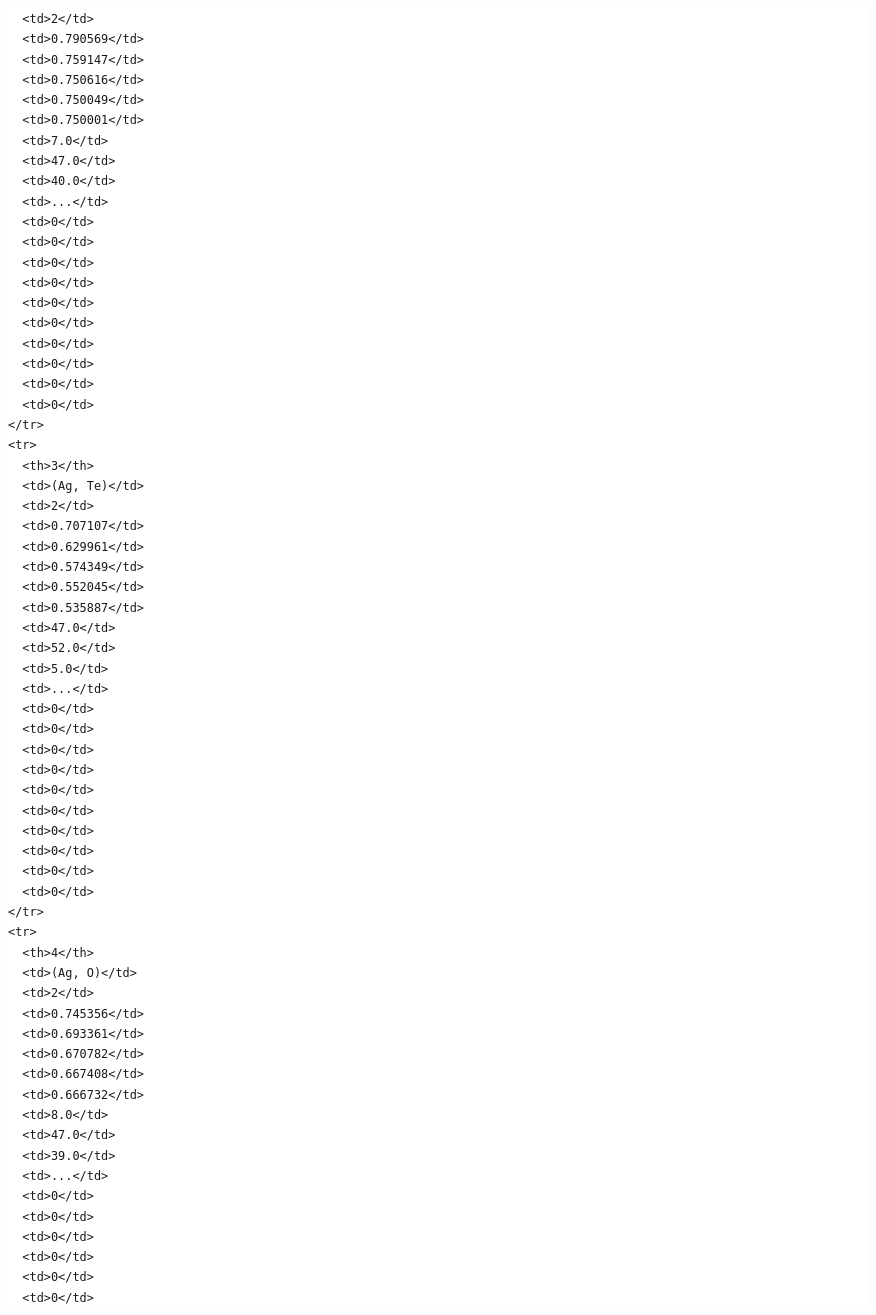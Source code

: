       <td>2</td>
      <td>0.790569</td>
      <td>0.759147</td>
      <td>0.750616</td>
      <td>0.750049</td>
      <td>0.750001</td>
      <td>7.0</td>
      <td>47.0</td>
      <td>40.0</td>
      <td>...</td>
      <td>0</td>
      <td>0</td>
      <td>0</td>
      <td>0</td>
      <td>0</td>
      <td>0</td>
      <td>0</td>
      <td>0</td>
      <td>0</td>
      <td>0</td>
    </tr>
    <tr>
      <th>3</th>
      <td>(Ag, Te)</td>
      <td>2</td>
      <td>0.707107</td>
      <td>0.629961</td>
      <td>0.574349</td>
      <td>0.552045</td>
      <td>0.535887</td>
      <td>47.0</td>
      <td>52.0</td>
      <td>5.0</td>
      <td>...</td>
      <td>0</td>
      <td>0</td>
      <td>0</td>
      <td>0</td>
      <td>0</td>
      <td>0</td>
      <td>0</td>
      <td>0</td>
      <td>0</td>
      <td>0</td>
    </tr>
    <tr>
      <th>4</th>
      <td>(Ag, O)</td>
      <td>2</td>
      <td>0.745356</td>
      <td>0.693361</td>
      <td>0.670782</td>
      <td>0.667408</td>
      <td>0.666732</td>
      <td>8.0</td>
      <td>47.0</td>
      <td>39.0</td>
      <td>...</td>
      <td>0</td>
      <td>0</td>
      <td>0</td>
      <td>0</td>
      <td>0</td>
      <td>0</td>